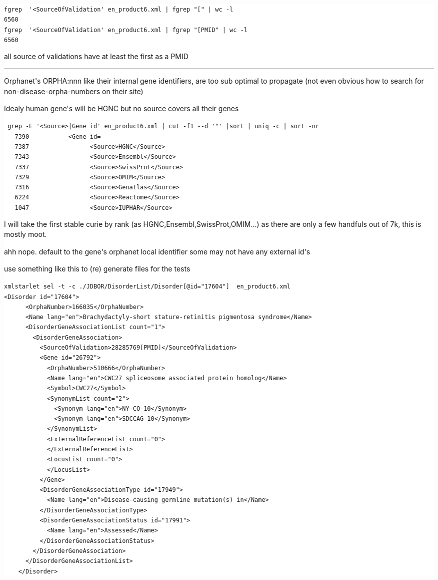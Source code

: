```
fgrep  '<SourceOfValidation' en_product6.xml | fgrep "[" | wc -l
6560
fgrep  '<SourceOfValidation' en_product6.xml | fgrep "[PMID" | wc -l
6560
```

 all source of validations have at least the first as a PMID

-------------------------------------------------------------------


Orphanet's  ORPHA:nnn  like their internal gene identifiers, are too sub optimal to propagate
(not even obvious how to search for non-disease-orpha-numbers on their site)

Idealy human gene's will be HGNC but no source covers all their genes


```
 grep -E '<Source>|Gene id' en_product6.xml | cut -f1 --d '"' |sort | uniq -c | sort -nr
   7390           <Gene id=
   7387                 <Source>HGNC</Source>
   7343                 <Source>Ensembl</Source>
   7337                 <Source>SwissProt</Source>
   7329                 <Source>OMIM</Source>
   7316                 <Source>Genatlas</Source>
   6224                 <Source>Reactome</Source>
   1047                 <Source>IUPHAR</Source>

```

I will take the first stable curie by rank (as HGNC,Ensembl,SwissProt,OMIM...)
as there are only a few handfuls out of 7k, this is mostly moot.

ahh nope. default to the gene's orphanet local identifier
some may not have any external id's

 use something like this to (re) generate files for the tests

```
xmlstarlet sel -t -c ./JDBOR/DisorderList/Disorder[@id="17604"]  en_product6.xml
<Disorder id="17604">
      <OrphaNumber>166035</OrphaNumber>
      <Name lang="en">Brachydactyly-short stature-retinitis pigmentosa syndrome</Name>
      <DisorderGeneAssociationList count="1">
        <DisorderGeneAssociation>
          <SourceOfValidation>28285769[PMID]</SourceOfValidation>
          <Gene id="26792">
            <OrphaNumber>510666</OrphaNumber>
            <Name lang="en">CWC27 spliceosome associated protein homolog</Name>
            <Symbol>CWC27</Symbol>
            <SynonymList count="2">
              <Synonym lang="en">NY-CO-10</Synonym>
              <Synonym lang="en">SDCCAG-10</Synonym>
            </SynonymList>
            <ExternalReferenceList count="0">
            </ExternalReferenceList>
            <LocusList count="0">
            </LocusList>
          </Gene>
          <DisorderGeneAssociationType id="17949">
            <Name lang="en">Disease-causing germline mutation(s) in</Name>
          </DisorderGeneAssociationType>
          <DisorderGeneAssociationStatus id="17991">
            <Name lang="en">Assessed</Name>
          </DisorderGeneAssociationStatus>
        </DisorderGeneAssociation>
      </DisorderGeneAssociationList>
    </Disorder>
```